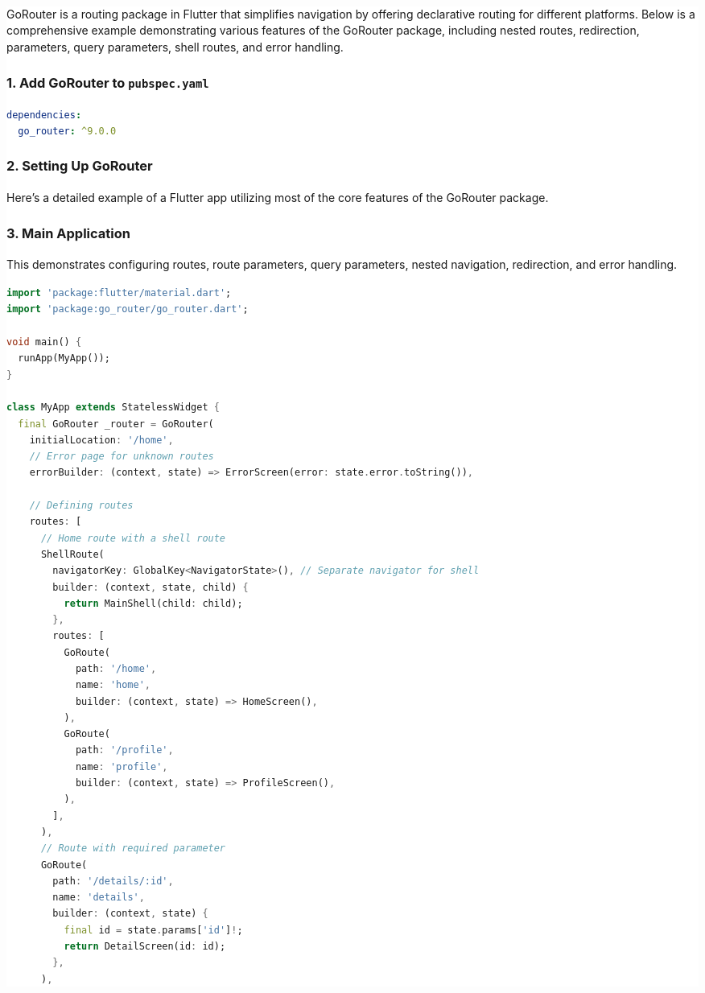 
GoRouter is a routing package in Flutter that simplifies navigation by offering declarative routing for different platforms. Below is a comprehensive example demonstrating various features of the GoRouter package, including nested routes, redirection, parameters, query parameters, shell routes, and error handling.

### 1. **Add GoRouter to `pubspec.yaml`**
```yaml
dependencies:
  go_router: ^9.0.0
```

### 2. **Setting Up GoRouter**

Here’s a detailed example of a Flutter app utilizing most of the core features of the GoRouter package.

### 3. **Main Application**
This demonstrates configuring routes, route parameters, query parameters, nested navigation, redirection, and error handling.

```dart
import 'package:flutter/material.dart';
import 'package:go_router/go_router.dart';

void main() {
  runApp(MyApp());
}

class MyApp extends StatelessWidget {
  final GoRouter _router = GoRouter(
    initialLocation: '/home',
    // Error page for unknown routes
    errorBuilder: (context, state) => ErrorScreen(error: state.error.toString()),

    // Defining routes
    routes: [
      // Home route with a shell route
      ShellRoute(
        navigatorKey: GlobalKey<NavigatorState>(), // Separate navigator for shell
        builder: (context, state, child) {
          return MainShell(child: child);
        },
        routes: [
          GoRoute(
            path: '/home',
            name: 'home',
            builder: (context, state) => HomeScreen(),
          ),
          GoRoute(
            path: '/profile',
            name: 'profile',
            builder: (context, state) => ProfileScreen(),
          ),
        ],
      ),
      // Route with required parameter
      GoRoute(
        path: '/details/:id',
        name: 'details',
        builder: (context, state) {
          final id = state.params['id']!;
          return DetailScreen(id: id);
        },
      ),
```